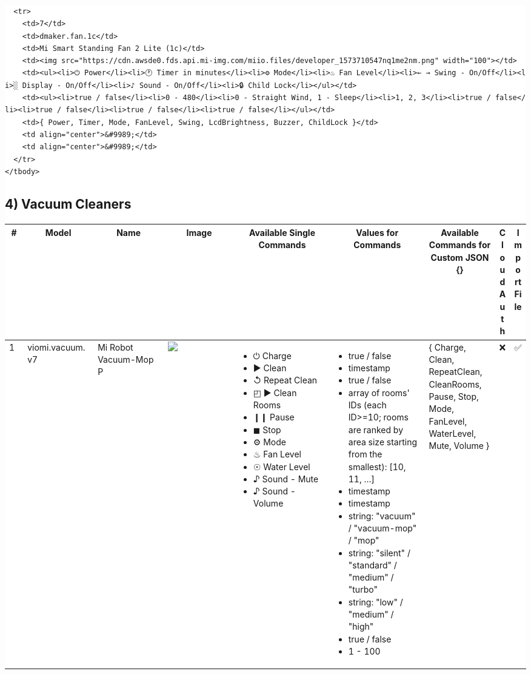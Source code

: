       <tr>
        <td>7</td>
        <td>dmaker.fan.1c</td>
        <td>Mi Smart Standing Fan 2 Lite (1c)</td>
        <td><img src="https://cdn.awsde0.fds.api.mi-img.com/miio.files/developer_1573710547nq1me2nm.png" width="100"></td>
        <td><ul><li>⏻ Power</li><li>🕐 Timer in minutes</li><li>⚙ Mode</li><li>♨ Fan Level</li><li>← → Swing - On/Off</li><li>░ Display - On/Off</li><li>♪ Sound - On/Off</li><li>🔒 Child Lock</li></ul></td>
        <td><ul><li>true / false</li><li>0 - 480</li><li>0 - Straight Wind, 1 - Sleep</li><li>1, 2, 3</li><li>true / false</li><li>true / false</li><li>true / false</li><li>true / false</li></ul></td>
        <td>{ Power, Timer, Mode, FanLevel, Swing, LcdBrightness, Buzzer, ChildLock }</td>
        <td align="center">&#9989;</td>
        <td align="center">&#9989;</td>
      </tr>
    </tbody>
  </table>

  <h2>4) Vacuum Cleaners</h2>
  <table>
    <thead>
      <tr>
        <th width="20">#</th>
        <th width="150">Model</th>
        <th width="150">Name</th>
        <th width="150">Image</th>
        <th width="200">Available Single Commands </th>
        <th width="200">Values for Commands</th>
        <th width="150">Available Commands for Custom JSON {}</th>
        <th>Cloud Auth </th>
        <th>Import File</th>
      </tr>
    </thead>
    <tbody>
      <tr>
        <td>1</td>
        <td>viomi.vacuum.v7</td>
        <td>Mi Robot Vacuum-Mop P</td>
        <td><img src="https://static.home.mi.com/app/image/get/file/developer_156211621715fdn2i1.png" width="100"></td>
        <td><ul>
          <li>⏻ Charge</li><li>► Clean</li><li>↺ Repeat Clean</li>
          <li>◰ ► Clean Rooms</li>
          <li>❙❙ Pause</li><li>◼ Stop</li>
          <li>⚙ Mode</li>
          <li>♨ Fan Level</li>
          <li>☉ Water Level</li>
          <li>♪ Sound - Mute</li><li>♪ Sound - Volume</li>
        </ul></td>
        <td><ul>
          <li>true / false</li><li>timestamp</li><li>true / false</li>
          <li>array of rooms' IDs (each ID>=10; rooms are ranked by area size starting from the smallest): [10, 11, …]</li>
          <li>timestamp</li><li>timestamp</li>
          <li>string: "vacuum" / "vacuum-mop" / "mop"</li>
          <li>string: "silent" / "standard" / "medium" / "turbo"</li>
          <li>string: "low" / "medium" / "high"</li>
          <li>true / false</li><li>1 - 100</li>
        </ul></td>
        <td>{ Charge, Clean, RepeatClean, CleanRooms, Pause, Stop, Mode, FanLevel, WaterLevel, Mute, Volume }</td>
        <td align="center">&#10060;</td>
        <td align="center">&#9989;</td>
      </tr>
    </tbody>
  </table>